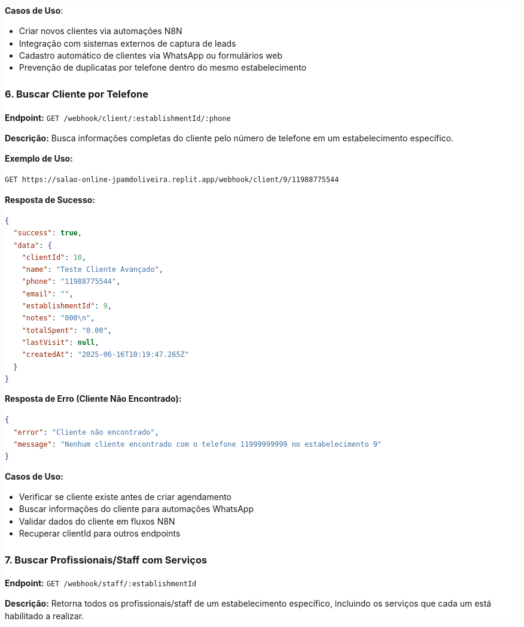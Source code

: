 **Casos de Uso**:
- Criar novos clientes via automações N8N
- Integração com sistemas externos de captura de leads
- Cadastro automático de clientes via WhatsApp ou formulários web
- Prevenção de duplicatas por telefone dentro do mesmo estabelecimento

### 6. Buscar Cliente por Telefone
**Endpoint:** `GET /webhook/client/:establishmentId/:phone`

**Descrição:** Busca informações completas do cliente pelo número de telefone em um estabelecimento específico.

**Exemplo de Uso:**
```
GET https://salao-online-jpamdoliveira.replit.app/webhook/client/9/11988775544
```

**Resposta de Sucesso:**
```json
{
  "success": true,
  "data": {
    "clientId": 10,
    "name": "Teste Cliente Avançado",
    "phone": "11988775544",
    "email": "",
    "establishmentId": 9,
    "notes": "000\n",
    "totalSpent": "0.00",
    "lastVisit": null,
    "createdAt": "2025-06-16T10:19:47.265Z"
  }
}
```

**Resposta de Erro (Cliente Não Encontrado):**
```json
{
  "error": "Cliente não encontrado",
  "message": "Nenhum cliente encontrado com o telefone 11999999999 no estabelecimento 9"
}
```

**Casos de Uso:**
- Verificar se cliente existe antes de criar agendamento
- Buscar informações do cliente para automações WhatsApp
- Validar dados do cliente em fluxos N8N
- Recuperar clientId para outros endpoints

### 7. Buscar Profissionais/Staff com Serviços
**Endpoint:** `GET /webhook/staff/:establishmentId`

**Descrição:** Retorna todos os profissionais/staff de um estabelecimento específico, incluindo os serviços que cada um está habilitado a realizar.
